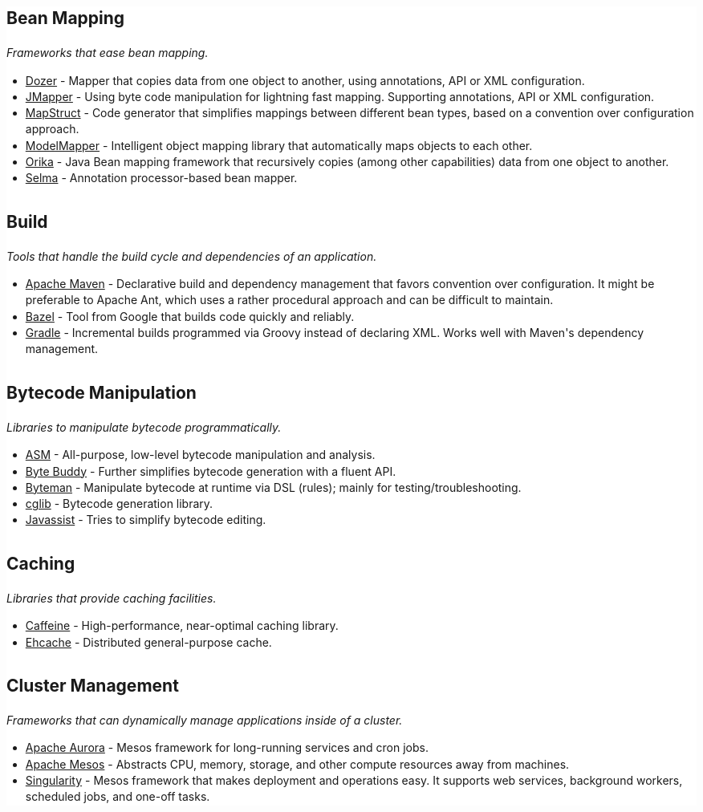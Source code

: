 ## Bean Mapping

*Frameworks that ease bean mapping.*

* [Dozer](https://github.com/DozerMapper/dozer/) - Mapper that copies data from one object to another, using annotations, API or XML configuration.
* [JMapper](http://jmapper-framework.github.io/jmapper-core/) - Using byte code manipulation for lightning fast mapping. Supporting annotations, API or XML configuration.
* [MapStruct](https://github.com/mapstruct/mapstruct) - Code generator that simplifies mappings between different bean types, based on a convention over configuration approach.
* [ModelMapper](https://github.com/jhalterman/modelmapper) - Intelligent object mapping library that automatically maps objects to each other.
* [Orika](https://github.com/orika-mapper/orika) - Java Bean mapping framework that recursively copies (among other capabilities) data from one object to another.
* [Selma](https://github.com/xebia-france/selma) - Annotation processor-based bean mapper.

## Build

*Tools that handle the build cycle and dependencies of an application.*

* [Apache Maven](http://maven.apache.org/) - Declarative build and dependency management that favors convention over configuration. It might be preferable to Apache Ant, which uses a rather procedural approach and can be difficult to maintain.
* [Bazel](http://bazel.io) - Tool from Google that builds code quickly and reliably.
* [Gradle](http://gradle.org/) - Incremental builds programmed via Groovy instead of declaring XML. Works well with Maven's dependency management.

## Bytecode Manipulation

*Libraries to manipulate bytecode programmatically.*

* [ASM](http://asm.ow2.org/) - All-purpose, low-level bytecode manipulation and analysis.
* [Byte Buddy](http://bytebuddy.net/) - Further simplifies bytecode generation with a fluent API.
* [Byteman](http://byteman.jboss.org/) - Manipulate bytecode at runtime via DSL (rules); mainly for testing/troubleshooting.
* [cglib](https://github.com/cglib/cglib) - Bytecode generation library.
* [Javassist](http://jboss-javassist.github.io/javassist/) - Tries to simplify bytecode editing.

## Caching

*Libraries that provide caching facilities.*

* [Caffeine](https://github.com/ben-manes/caffeine) - High-performance, near-optimal caching library.
* [Ehcache](http://www.ehcache.org/) - Distributed general-purpose cache.

## Cluster Management

*Frameworks that can dynamically manage applications inside of a cluster.*

* [Apache Aurora](http://aurora.apache.org/) - Mesos framework for long-running services and cron jobs.
* [Apache Mesos](http://mesos.apache.org/) - Abstracts CPU, memory, storage, and other compute resources away from machines.
* [Singularity](http://getsingularity.com/) - Mesos framework that makes deployment and operations easy. It supports web services, background workers, scheduled jobs, and one-off tasks.
